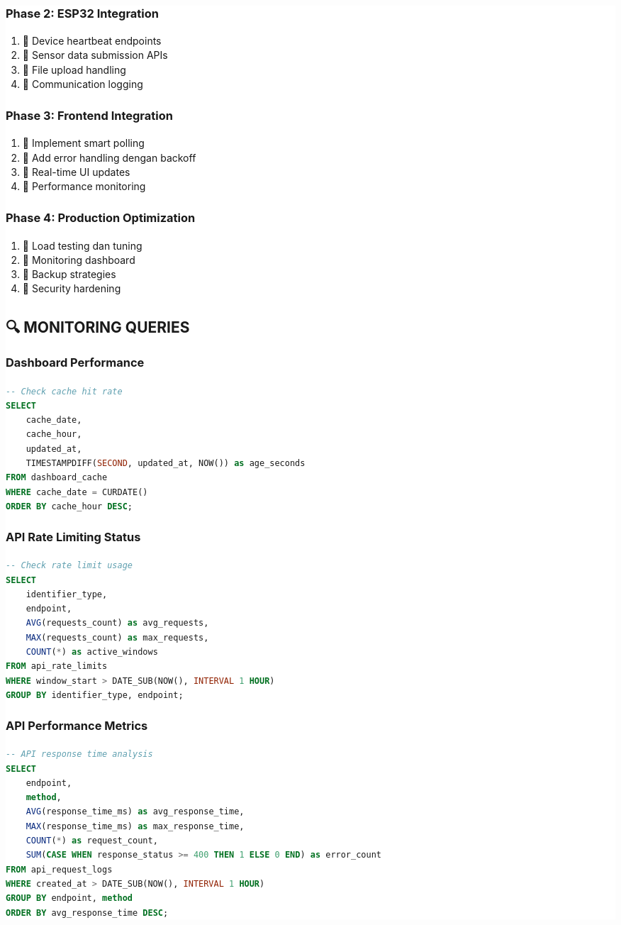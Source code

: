 ### **Phase 2: ESP32 Integration**
1. 🔄 Device heartbeat endpoints
2. 🔄 Sensor data submission APIs
3. 🔄 File upload handling
4. 🔄 Communication logging

### **Phase 3: Frontend Integration**
1. 🔄 Implement smart polling
2. 🔄 Add error handling dengan backoff
3. 🔄 Real-time UI updates
4. 🔄 Performance monitoring

### **Phase 4: Production Optimization**
1. 🔄 Load testing dan tuning
2. 🔄 Monitoring dashboard
3. 🔄 Backup strategies
4. 🔄 Security hardening

## 🔍 **MONITORING QUERIES**

### **Dashboard Performance**
```sql
-- Check cache hit rate
SELECT 
    cache_date,
    cache_hour,
    updated_at,
    TIMESTAMPDIFF(SECOND, updated_at, NOW()) as age_seconds
FROM dashboard_cache 
WHERE cache_date = CURDATE()
ORDER BY cache_hour DESC;
```

### **API Rate Limiting Status**
```sql
-- Check rate limit usage
SELECT 
    identifier_type,
    endpoint,
    AVG(requests_count) as avg_requests,
    MAX(requests_count) as max_requests,
    COUNT(*) as active_windows
FROM api_rate_limits 
WHERE window_start > DATE_SUB(NOW(), INTERVAL 1 HOUR)
GROUP BY identifier_type, endpoint;
```

### **API Performance Metrics**
```sql
-- API response time analysis
SELECT 
    endpoint,
    method,
    AVG(response_time_ms) as avg_response_time,
    MAX(response_time_ms) as max_response_time,
    COUNT(*) as request_count,
    SUM(CASE WHEN response_status >= 400 THEN 1 ELSE 0 END) as error_count
FROM api_request_logs 
WHERE created_at > DATE_SUB(NOW(), INTERVAL 1 HOUR)
GROUP BY endpoint, method
ORDER BY avg_response_time DESC;
```
